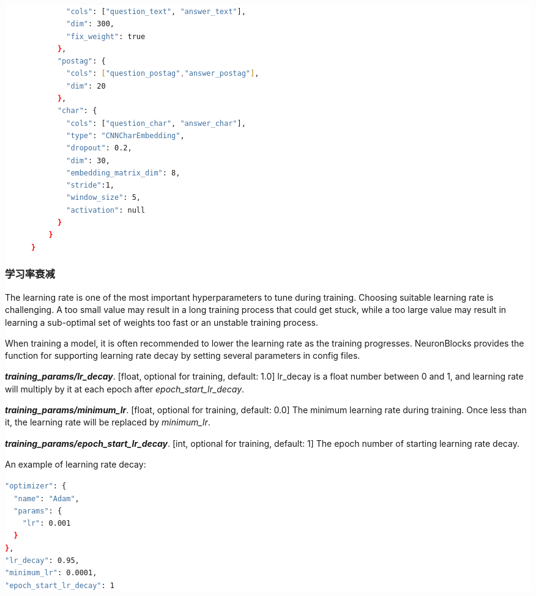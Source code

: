   ```bash
                "cols": ["question_text", "answer_text"],
                "dim": 300,
                "fix_weight": true
              },
              "postag": {
                "cols": ["question_postag","answer_postag"],
                "dim": 20
              },
              "char": {
                "cols": ["question_char", "answer_char"],
                "type": "CNNCharEmbedding",
                "dropout": 0.2,
                "dim": 30,
                "embedding_matrix_dim": 8,
                "stride":1,
                "window_size": 5,
                "activation": null
              }
            }
        }
  ```
### <span id="lr-decay">学习率衰减</span>

The learning rate is one of the most important hyperparameters to tune during training. Choosing suitable learning rate is challenging. A too small value may result in a long training process that could get stuck, while a too large value may result in learning a sub-optimal set of weights too fast or an unstable training process.

When training a model, it is often recommended to lower the learning rate as the training progresses. NeuronBlocks provides the function for supporting learning rate decay by setting several parameters in config files.

***training_params/lr_decay***. [float, optional for training, default: 1.0] lr_decay is a float number between 0 and 1, and learning rate will multiply by it at each epoch after *epoch_start_lr_decay*.

***training_params/minimum_lr***. [float, optional for training, default: 0.0] The minimum learning rate during training. Once less than it, the learning rate will be replaced by *minimum_lr*.

***training_params/epoch_start_lr_decay***. [int, optional for training, default: 1] The epoch number of starting learning rate decay.

An example of learning rate decay:
```bash
"optimizer": {
  "name": "Adam",
  "params": {
    "lr": 0.001
  }
},
"lr_decay": 0.95,
"minimum_lr": 0.0001,
"epoch_start_lr_decay": 1
```
